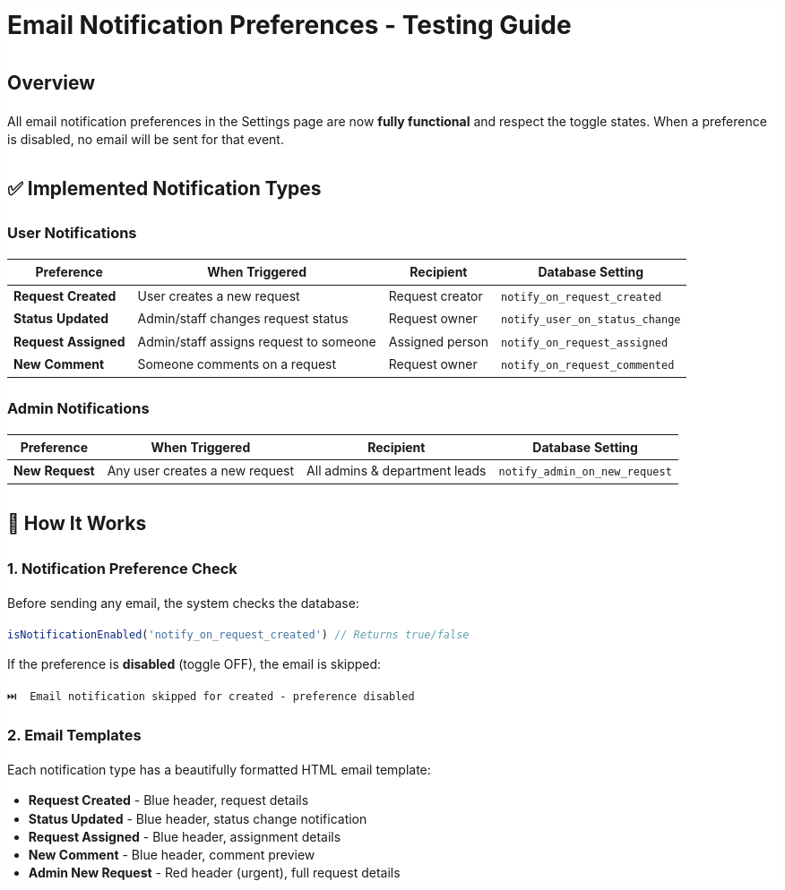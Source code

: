 # Email Notification Preferences - Testing Guide

## Overview

All email notification preferences in the Settings page are now **fully functional** and respect the toggle states. When a preference is disabled, no email will be sent for that event.

## ✅ Implemented Notification Types

### User Notifications

| Preference | When Triggered | Recipient | Database Setting |
|------------|---------------|-----------|------------------|
| **Request Created** | User creates a new request | Request creator | `notify_on_request_created` |
| **Status Updated** | Admin/staff changes request status | Request owner | `notify_user_on_status_change` |
| **Request Assigned** | Admin/staff assigns request to someone | Assigned person | `notify_on_request_assigned` |
| **New Comment** | Someone comments on a request | Request owner | `notify_on_request_commented` |

### Admin Notifications

| Preference | When Triggered | Recipient | Database Setting |
|------------|---------------|-----------|------------------|
| **New Request** | Any user creates a new request | All admins & department leads | `notify_admin_on_new_request` |

## 🔧 How It Works

### 1. Notification Preference Check
Before sending any email, the system checks the database:

```javascript
isNotificationEnabled('notify_on_request_created') // Returns true/false
```

If the preference is **disabled** (toggle OFF), the email is skipped:
```
⏭️  Email notification skipped for created - preference disabled
```

### 2. Email Templates

Each notification type has a beautifully formatted HTML email template:

- **Request Created** - Blue header, request details
- **Status Updated** - Blue header, status change notification
- **Request Assigned** - Blue header, assignment details
- **New Comment** - Blue header, comment preview
- **Admin New Request** - Red header (urgent), full request details
